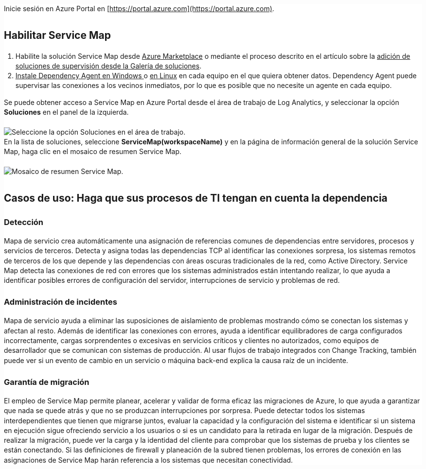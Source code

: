 Inicie sesión en Azure Portal en [https://portal.azure.com](https://portal.azure.com).

## <a name="enable-service-map"></a>Habilitar Service Map

1. Habilite la solución Service Map desde [Azure Marketplace](https://azuremarketplace.microsoft.com/marketplace/apps/Microsoft.ServiceMapOMS?tab=Overview) o mediante el proceso descrito en el artículo sobre la [adición de soluciones de supervisión desde la Galería de soluciones](solutions.md).
1. [Instale Dependency Agent en Windows ](./vminsights-enable-hybrid.md#install-the-dependency-agent-on-windows)o [en Linux](./vminsights-enable-hybrid.md#install-the-dependency-agent-on-linux) en cada equipo en el que quiera obtener datos. Dependency Agent puede supervisar las conexiones a los vecinos inmediatos, por lo que es posible que no necesite un agente en cada equipo.

Se puede obtener acceso a Service Map en Azure Portal desde el área de trabajo de Log Analytics, y seleccionar la opción **Soluciones** en el panel de la izquierda.<br><br> ![Seleccione la opción Soluciones en el área de trabajo](./media/service-map/select-solution-from-workspace.png).<br> En la lista de soluciones, seleccione **ServiceMap(workspaceName)** y en la página de información general de la solución Service Map, haga clic en el mosaico de resumen Service Map.<br><br> ![Mosaico de resumen Service Map](./media/service-map/service-map-summary-tile.png).

## <a name="use-cases-make-your-it-processes-dependency-aware"></a>Casos de uso: Haga que sus procesos de TI tengan en cuenta la dependencia

### <a name="discovery"></a>Detección

Mapa de servicio crea automáticamente una asignación de referencias comunes de dependencias entre servidores, procesos y servicios de terceros. Detecta y asigna todas las dependencias TCP al identificar las conexiones sorpresa, los sistemas remotos de terceros de los que depende y las dependencias con áreas oscuras tradicionales de la red, como Active Directory. Service Map detecta las conexiones de red con errores que los sistemas administrados están intentando realizar, lo que ayuda a identificar posibles errores de configuración del servidor, interrupciones de servicio y problemas de red.

### <a name="incident-management"></a>Administración de incidentes

Mapa de servicio ayuda a eliminar las suposiciones de aislamiento de problemas mostrando cómo se conectan los sistemas y afectan al resto. Además de identificar las conexiones con errores, ayuda a identificar equilibradores de carga configurados incorrectamente, cargas sorprendentes o excesivas en servicios críticos y clientes no autorizados, como equipos de desarrollador que se comunican con sistemas de producción. Al usar flujos de trabajo integrados con Change Tracking, también puede ver si un evento de cambio en un servicio o máquina back-end explica la causa raíz de un incidente.

### <a name="migration-assurance"></a>Garantía de migración

El empleo de Service Map permite planear, acelerar y validar de forma eficaz las migraciones de Azure, lo que ayuda a garantizar que nada se quede atrás y que no se produzcan interrupciones por sorpresa. Puede detectar todos los sistemas interdependientes que tienen que migrarse juntos, evaluar la capacidad y la configuración del sistema e identificar si un sistema en ejecución sigue ofreciendo servicio a los usuarios o si es un candidato para la retirada en lugar de la migración. Después de realizar la migración, puede ver la carga y la identidad del cliente para comprobar que los sistemas de prueba y los clientes se están conectando. Si las definiciones de firewall y planeación de la subred tienen problemas, los errores de conexión en las asignaciones de Service Map harán referencia a los sistemas que necesitan conectividad.
